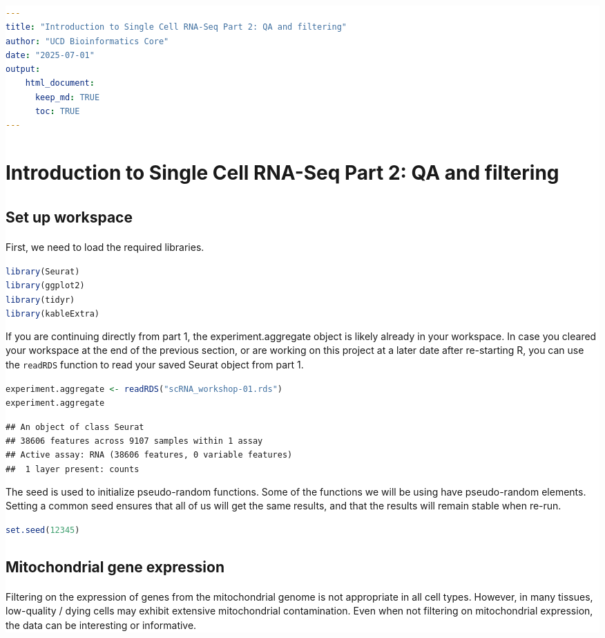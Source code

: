 ```yaml
---
title: "Introduction to Single Cell RNA-Seq Part 2: QA and filtering"
author: "UCD Bioinformatics Core"
date: "2025-07-01"
output:
    html_document:
      keep_md: TRUE
      toc: TRUE
---
```


# Introduction to Single Cell RNA-Seq Part 2: QA and filtering


## Set up workspace
First, we need to load the required libraries.

``` r
library(Seurat)
library(ggplot2)
library(tidyr)
library(kableExtra)
```

If you are continuing directly from part 1, the experiment.aggregate object is likely already in your workspace. In case you cleared your workspace at the end of the previous section, or are working on this project at a later date after re-starting R, you can use the `readRDS` function to read your saved Seurat object from part 1.

``` r
experiment.aggregate <- readRDS("scRNA_workshop-01.rds")
experiment.aggregate
```

```
## An object of class Seurat 
## 38606 features across 9107 samples within 1 assay 
## Active assay: RNA (38606 features, 0 variable features)
##  1 layer present: counts
```

The seed is used to initialize pseudo-random functions. Some of the functions we will be using have pseudo-random elements. Setting a common seed ensures that all of us will get the same results, and that the results will remain stable when re-run.

``` r
set.seed(12345)
```

## Mitochondrial gene expression
Filtering on the expression of genes from the mitochondrial genome is not appropriate in all cell types. However, in many tissues, low-quality / dying cells may exhibit extensive mitochondrial contamination. Even when not filtering on mitochondrial expression, the data can be interesting or informative.
